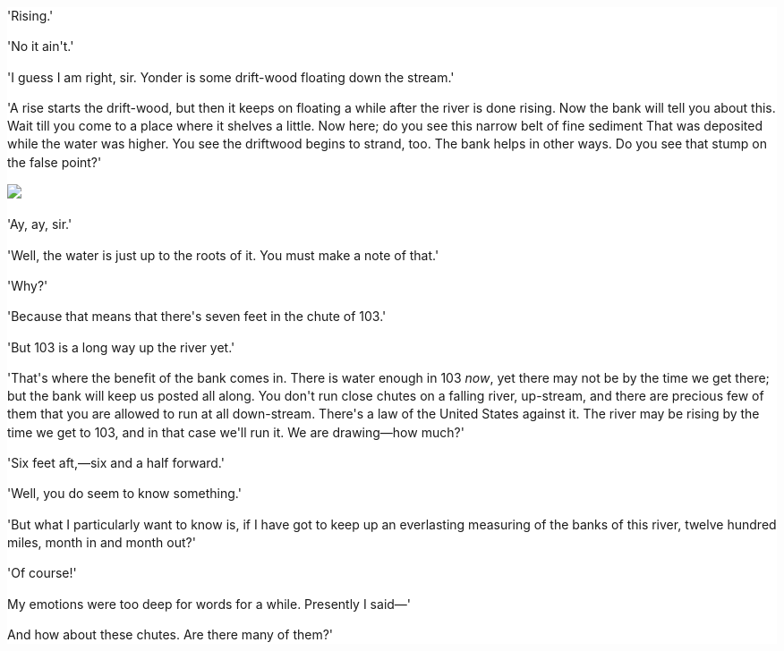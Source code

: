'Rising.'

'No it ain't.'

'I guess I am right, sir. Yonder is some drift-wood floating down the stream.'

'A rise starts the drift-wood, but then it keeps on floating a while after the river is done rising. Now the bank will tell you about this. Wait till you come to a place where it shelves a little. Now here; do you see this narrow belt of fine sediment That was deposited while the water was higher. You see the driftwood begins to strand, too. The bank helps in other ways. Do you see that stump on the false point?'

![](images/124.jpg ) 

'Ay, ay, sir.'

'Well, the water is just up to the roots of it. You must make a note of that.'

'Why?'

'Because that means that there's seven feet in the chute of 103.'

'But 103 is a long way up the river yet.'

'That's where the benefit of the bank comes in. There is water enough in 103 _now_, yet there may not be by the time we get there; but the bank will keep us posted all along. You don't run close chutes on a falling river, up-stream, and there are precious few of them that you are allowed to run at all down-stream. There's a law of the United States against it. The river may be rising by the time we get to 103, and in that case we'll run it. We are drawing—how much?'

'Six feet aft,—six and a half forward.'

'Well, you do seem to know something.'

'But what I particularly want to know is, if I have got to keep up an everlasting measuring of the banks of this river, twelve hundred miles, month in and month out?'

'Of course!'

My emotions were too deep for words for a while. Presently I said—'

And how about these chutes. Are there many of them?'

